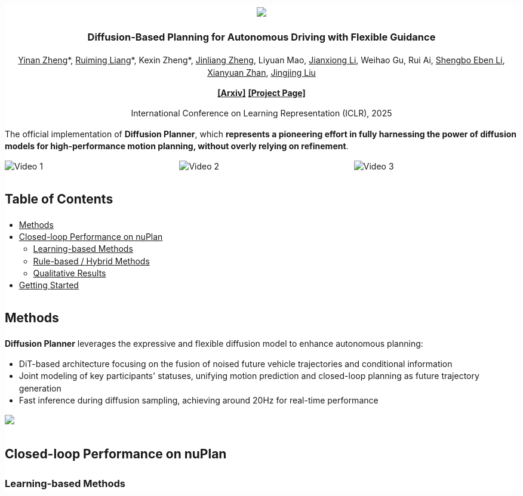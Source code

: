 <div align="center">
<img src="./assets/img/diffusion_planner.png" width=100% style="vertical-align: bottom;">
<h3>Diffusion-Based Planning for Autonomous Driving with Flexible Guidance</h3>

[Yinan Zheng](https://github.com/ZhengYinan-AIR)\*, [Ruiming Liang](https://github.com/LRMbbj)\*, Kexin Zheng\*, [Jinliang Zheng](https://github.com/2toinf), Liyuan Mao, [Jianxiong Li](https://facebear-ljx.github.io/), Weihao Gu, Rui Ai, [Shengbo Eben Li](https://scholar.google.com/citations?user=Dxiw1K8AAAAJ&hl=zh-CN), [Xianyuan Zhan](https://zhanzxy5.github.io/zhanxianyuan/), [Jingjing Liu](https://air.tsinghua.edu.cn/en/info/1046/1194.htm)


[**[Arxiv]**](https://arxiv.org/pdf/2501.15564) [**[Project Page]**](https://zhengyinan-air.github.io/Diffusion-Planner/)

International Conference on Learning Representation (ICLR), 2025
</div>

The official implementation of **Diffusion Planner**, which **represents a pioneering effort in fully harnessing the power of diffusion models for high-performance motion planning, without overly relying on refinement**.

<div style="display: flex; justify-content: center; align-items: center; gap: 2%;">

  <img src="./assets/gif/near_ped.gif" width="32%" alt="Video 1">

  <img src="./assets/gif/unprotect_turn.gif" width="32%" alt="Video 2">

  <img src="./assets/gif/multiple_vehicle.gif" width="32%" alt="Video 3">

</div>


## Table of Contents

- [Methods](#methods)
- [Closed-loop Performance on nuPlan](#closed-loop-performance-on-nuplan)
   - [Learning-based Methods](#learning-based-methods)
   - [Rule-based / Hybrid Methods](#rule-based-hybrid-methods)
   - [Qualitative Results](#qualitative-results)
- [Getting Started](#getting-started)


## Methods

**Diffusion Planner** leverages the expressive and flexible diffusion model to enhance autonomous planning:
* DiT-based architecture focusing on the fusion of noised future vehicle trajectories and conditional information
* Joint modeling of key participants' statuses, unifying motion prediction and closed-loop planning as future trajectory generation
* Fast inference during diffusion sampling, achieving around 20Hz for real-time performance

<image src="assets/img/architecture.png" width=100%>

## Closed-loop Performance on nuPlan
### Learning-based Methods
